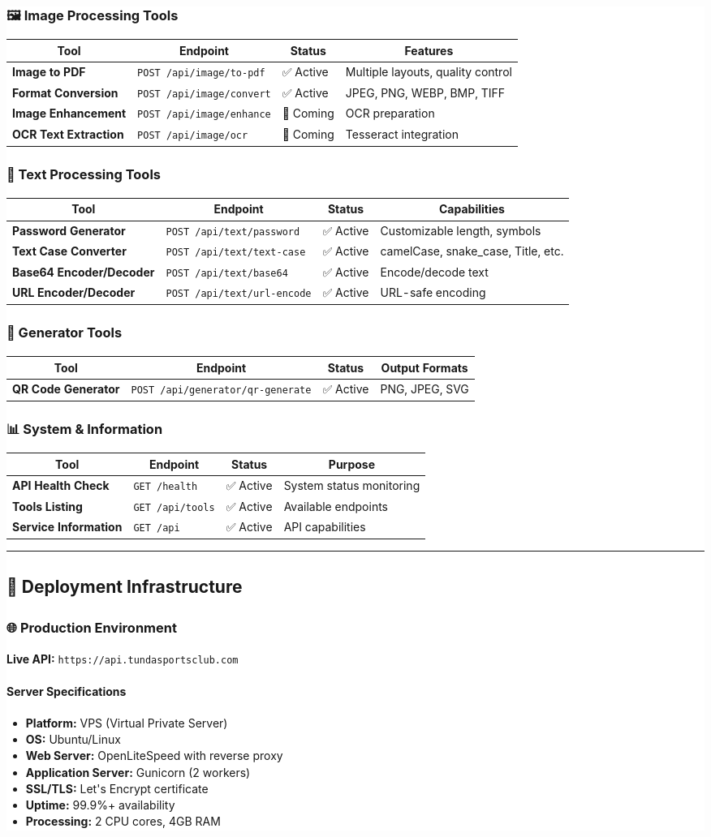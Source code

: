 ### 🖼️ Image Processing Tools

| Tool | Endpoint | Status | Features |
|------|----------|---------|----------|
| **Image to PDF** | `POST /api/image/to-pdf` | ✅ Active | Multiple layouts, quality control |
| **Format Conversion** | `POST /api/image/convert` | ✅ Active | JPEG, PNG, WEBP, BMP, TIFF |
| **Image Enhancement** | `POST /api/image/enhance` | 🔄 Coming | OCR preparation |
| **OCR Text Extraction** | `POST /api/image/ocr` | 🔄 Coming | Tesseract integration |

### 📝 Text Processing Tools

| Tool | Endpoint | Status | Capabilities |
|------|----------|---------|-------------|
| **Password Generator** | `POST /api/text/password` | ✅ Active | Customizable length, symbols |
| **Text Case Converter** | `POST /api/text/text-case` | ✅ Active | camelCase, snake_case, Title, etc. |
| **Base64 Encoder/Decoder** | `POST /api/text/base64` | ✅ Active | Encode/decode text |
| **URL Encoder/Decoder** | `POST /api/text/url-encode` | ✅ Active | URL-safe encoding |

### 🎨 Generator Tools

| Tool | Endpoint | Status | Output Formats |
|------|----------|---------|----------------|
| **QR Code Generator** | `POST /api/generator/qr-generate` | ✅ Active | PNG, JPEG, SVG |

### 📊 System & Information

| Tool | Endpoint | Status | Purpose |
|------|----------|---------|---------|
| **API Health Check** | `GET /health` | ✅ Active | System status monitoring |
| **Tools Listing** | `GET /api/tools` | ✅ Active | Available endpoints |
| **Service Information** | `GET /api` | ✅ Active | API capabilities |

---

## 🚀 Deployment Infrastructure

### 🌐 Production Environment

**Live API:** `https://api.tundasportsclub.com`

#### Server Specifications
- **Platform:** VPS (Virtual Private Server)
- **OS:** Ubuntu/Linux
- **Web Server:** OpenLiteSpeed with reverse proxy
- **Application Server:** Gunicorn (2 workers)
- **SSL/TLS:** Let's Encrypt certificate
- **Uptime:** 99.9%+ availability
- **Processing:** 2 CPU cores, 4GB RAM

